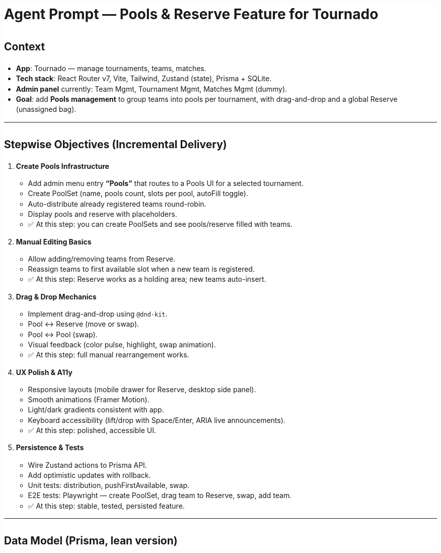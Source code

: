 # Agent Prompt — Pools & Reserve Feature for Tournado

## Context

- **App**: Tournado — manage tournaments, teams, matches.
- **Tech stack**: React Router v7, Vite, Tailwind, Zustand (state), Prisma + SQLite.
- **Admin panel** currently: Team Mgmt, Tournament Mgmt, Matches Mgmt (dummy).
- **Goal**: add **Pools management** to group teams into pools per tournament, with drag-and-drop and a global Reserve (unassigned bag).

---

## Stepwise Objectives (Incremental Delivery)

1. **Create Pools Infrastructure**
   - Add admin menu entry **“Pools”** that routes to a Pools UI for a selected tournament.
   - Create PoolSet (name, pools count, slots per pool, autoFill toggle).
   - Auto-distribute already registered teams round-robin.
   - Display pools and reserve with placeholders.
   - ✅ At this step: you can create PoolSets and see pools/reserve filled with teams.

2. **Manual Editing Basics**
   - Allow adding/removing teams from Reserve.
   - Reassign teams to first available slot when a new team is registered.
   - ✅ At this step: Reserve works as a holding area; new teams auto-insert.

3. **Drag & Drop Mechanics**
   - Implement drag-and-drop using `@dnd-kit`.
   - Pool ↔ Reserve (move or swap).
   - Pool ↔ Pool (swap).
   - Visual feedback (color pulse, highlight, swap animation).
   - ✅ At this step: full manual rearrangement works.

4. **UX Polish & A11y**
   - Responsive layouts (mobile drawer for Reserve, desktop side panel).
   - Smooth animations (Framer Motion).
   - Light/dark gradients consistent with app.
   - Keyboard accessibility (lift/drop with Space/Enter, ARIA live announcements).
   - ✅ At this step: polished, accessible UI.

5. **Persistence & Tests**
   - Wire Zustand actions to Prisma API.
   - Add optimistic updates with rollback.
   - Unit tests: distribution, pushFirstAvailable, swap.
   - E2E tests: Playwright — create PoolSet, drag team to Reserve, swap, add team.
   - ✅ At this step: stable, tested, persisted feature.

---

## Data Model (Prisma, lean version)
